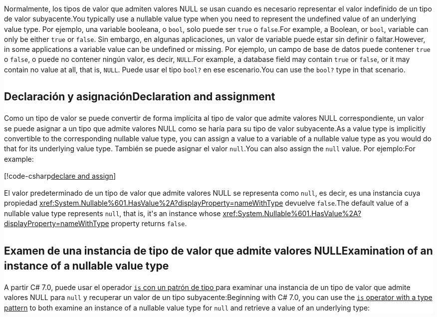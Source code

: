 <span data-ttu-id="48969-112">Normalmente, los tipos de valor que admiten valores NULL se usan cuando es necesario representar el valor indefinido de un tipo de valor subyacente.</span><span class="sxs-lookup"><span data-stu-id="48969-112">You typically use a nullable value type when you need to represent the undefined value of an underlying value type.</span></span> <span data-ttu-id="48969-113">Por ejemplo, una variable booleana, o `bool`, solo puede ser `true` o `false`.</span><span class="sxs-lookup"><span data-stu-id="48969-113">For example, a Boolean, or `bool`, variable can only be either `true` or `false`.</span></span> <span data-ttu-id="48969-114">Sin embargo, en algunas aplicaciones, un valor de variable puede estar sin definir o faltar.</span><span class="sxs-lookup"><span data-stu-id="48969-114">However, in some applications a variable value can be undefined or missing.</span></span> <span data-ttu-id="48969-115">Por ejemplo, un campo de base de datos puede contener `true` o `false`, o puede no contener ningún valor, es decir, `NULL`.</span><span class="sxs-lookup"><span data-stu-id="48969-115">For example, a database field may contain `true` or `false`, or it may contain no value at all, that is, `NULL`.</span></span> <span data-ttu-id="48969-116">Puede usar el tipo `bool?` en ese escenario.</span><span class="sxs-lookup"><span data-stu-id="48969-116">You can use the `bool?` type in that scenario.</span></span>

## <a name="declaration-and-assignment"></a><span data-ttu-id="48969-117">Declaración y asignación</span><span class="sxs-lookup"><span data-stu-id="48969-117">Declaration and assignment</span></span>

<span data-ttu-id="48969-118">Como un tipo de valor se puede convertir de forma implícita al tipo de valor que admite valores NULL correspondiente, un valor se puede asignar a un tipo que admite valores NULL como se haría para su tipo de valor subyacente.</span><span class="sxs-lookup"><span data-stu-id="48969-118">As a value type is implicitly convertible to the corresponding nullable value type, you can assign a value to a variable of a nullable value type as you would do that for its underlying value type.</span></span> <span data-ttu-id="48969-119">También se puede asignar el valor `null`.</span><span class="sxs-lookup"><span data-stu-id="48969-119">You can also assign the `null` value.</span></span> <span data-ttu-id="48969-120">Por ejemplo:</span><span class="sxs-lookup"><span data-stu-id="48969-120">For example:</span></span>

[!code-csharp[declare and assign](snippets/shared/NullableValueTypes.cs#Declaration)]

<span data-ttu-id="48969-121">El valor predeterminado de un tipo de valor que admite valores NULL se representa como `null`, es decir, es una instancia cuya propiedad <xref:System.Nullable%601.HasValue%2A?displayProperty=nameWithType> devuelve `false`.</span><span class="sxs-lookup"><span data-stu-id="48969-121">The default value of a nullable value type represents `null`, that is, it's an instance whose <xref:System.Nullable%601.HasValue%2A?displayProperty=nameWithType> property returns `false`.</span></span>

## <a name="examination-of-an-instance-of-a-nullable-value-type"></a><span data-ttu-id="48969-122">Examen de una instancia de tipo de valor que admite valores NULL</span><span class="sxs-lookup"><span data-stu-id="48969-122">Examination of an instance of a nullable value type</span></span>

<span data-ttu-id="48969-123">A partir C# 7.0, puede usar el operador [`is` con un patrón de tipo ](../operators/type-testing-and-cast.md#type-testing-with-pattern-matching) para examinar una instancia de un tipo de valor que admite valores NULL para `null` y recuperar un valor de un tipo subyacente:</span><span class="sxs-lookup"><span data-stu-id="48969-123">Beginning with C# 7.0, you can use the [`is` operator with a type pattern](../operators/type-testing-and-cast.md#type-testing-with-pattern-matching) to both examine an instance of a nullable value type for `null` and retrieve a value of an underlying type:</span></span>
